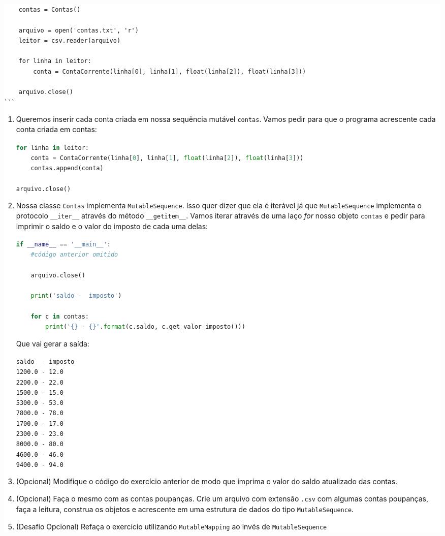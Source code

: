         contas = Contas()

        arquivo = open('contas.txt', 'r')
        leitor = csv.reader(arquivo)

        for linha in leitor:
            conta = ContaCorrente(linha[0], linha[1], float(linha[2]), float(linha[3]))

        arquivo.close()
    ```

1. Queremos inserir cada conta criada em nossa sequência mutável `contas`. Vamos pedir para que o programa acrescente cada conta criada em contas:

    ``` python
    for linha in leitor:
        conta = ContaCorrente(linha[0], linha[1], float(linha[2]), float(linha[3]))
        contas.append(conta)

    arquivo.close()    
    ```

1. Nossa classe `Contas` implementa `MutableSequence`. Isso quer dizer que ela é iterável já que `MutableSequence` implementa o protocolo `__iter__` através do método `__getitem__`. Vamos iterar através de uma laço _for_ nosso objeto `contas` e pedir para imprimir o saldo e o valor do imposto de cada uma delas:

    ``` python
    if __name__ == '__main__':
        #código anterior omitido

        arquivo.close()

        print('saldo -  imposto')
    
        for c in contas:
            print('{} - {}'.format(c.saldo, c.get_valor_imposto()))
    ```
    Que vai gerar a saída:
    ``` 
    saldo  - imposto
    1200.0 - 12.0
    2200.0 - 22.0
    1500.0 - 15.0
    5300.0 - 53.0
    7800.0 - 78.0
    1700.0 - 17.0
    2300.0 - 23.0
    8000.0 - 80.0
    4600.0 - 46.0
    9400.0 - 94.0
    ```

1. (Opcional) Modifique o código do exercício anterior de modo que imprima o valor do saldo atualizado das contas.

1. (Opcional) Faça o mesmo com as contas poupanças. Crie um arquivo com extensão `.csv` com algumas contas poupanças, faça a leitura, construa os objetos e acrescente em uma estrutura de dados do tipo `MutableSequence`. 

1. (Desafio Opcional) Refaça o exercício utilizando `MutableMapping` ao invés de `MutableSequence`